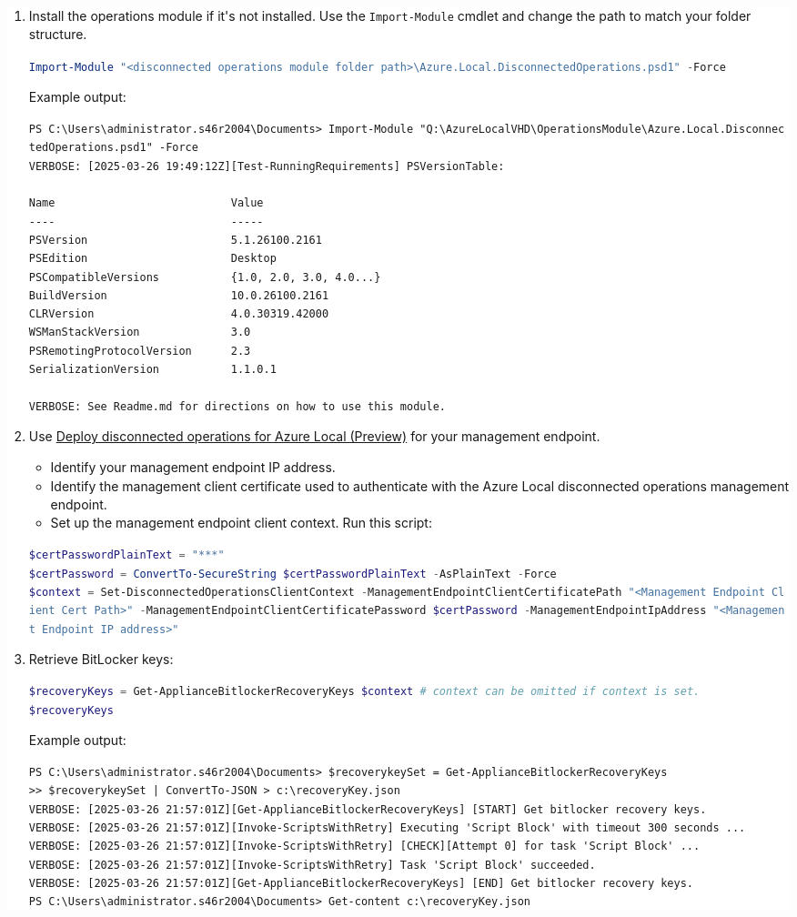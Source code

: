 1. Install the operations module if it's not installed. Use the `Import-Module` cmdlet and change the path to match your folder structure.

    ```Powershell
    Import-Module "<disconnected operations module folder path>\Azure.Local.DisconnectedOperations.psd1" -Force
    ```

    Example output:

    ```console
    PS C:\Users\administrator.s46r2004\Documents> Import-Module "Q:\AzureLocalVHD\OperationsModule\Azure.Local.DisconnectedOperations.psd1" -Force  
    VERBOSE: [2025-03-26 19:49:12Z][Test-RunningRequirements] PSVersionTable:  
      
    Name                           Value  
    ----                           -----  
    PSVersion                      5.1.26100.2161  
    PSEdition                      Desktop  
    PSCompatibleVersions           {1.0, 2.0, 3.0, 4.0...}  
    BuildVersion                   10.0.26100.2161  
    CLRVersion                     4.0.30319.42000  
    WSManStackVersion              3.0  
    PSRemotingProtocolVersion      2.3  
    SerializationVersion           1.1.0.1  
      
    VERBOSE: See Readme.md for directions on how to use this module.
    ```

1. Use [Deploy disconnected operations for Azure Local (Preview)](disconnected-operations-deploy.md) for your management endpoint.
    - Identify your management endpoint IP address.
    - Identify the management client certificate used to authenticate with the Azure Local disconnected operations management endpoint.
    - Set up the management endpoint client context. Run this script:

    ```powershell
    $certPasswordPlainText = "***"
    $certPassword = ConvertTo-SecureString $certPasswordPlainText -AsPlainText -Force
    $context = Set-DisconnectedOperationsClientContext -ManagementEndpointClientCertificatePath "<Management Endpoint Client Cert Path>" -ManagementEndpointClientCertificatePassword $certPassword -ManagementEndpointIpAddress "<Management Endpoint IP address>"
    ```

1. Retrieve BitLocker keys:
  
    ```powershell
    $recoveryKeys = Get-ApplianceBitlockerRecoveryKeys $context # context can be omitted if context is set.
    $recoveryKeys
    ```

    Example output:

    ```console
    PS C:\Users\administrator.s46r2004\Documents> $recoverykeySet = Get-ApplianceBitlockerRecoveryKeys  
    >> $recoverykeySet | ConvertTo-JSON > c:\recoveryKey.json  
    VERBOSE: [2025-03-26 21:57:01Z][Get-ApplianceBitlockerRecoveryKeys] [START] Get bitlocker recovery keys.
    VERBOSE: [2025-03-26 21:57:01Z][Invoke-ScriptsWithRetry] Executing 'Script Block' with timeout 300 seconds ...
    VERBOSE: [2025-03-26 21:57:01Z][Invoke-ScriptsWithRetry] [CHECK][Attempt 0] for task 'Script Block' ...
    VERBOSE: [2025-03-26 21:57:01Z][Invoke-ScriptsWithRetry] Task 'Script Block' succeeded.
    VERBOSE: [2025-03-26 21:57:01Z][Get-ApplianceBitlockerRecoveryKeys] [END] Get bitlocker recovery keys.
    PS C:\Users\administrator.s46r2004\Documents> Get-content c:\recoveryKey.json
    ```

